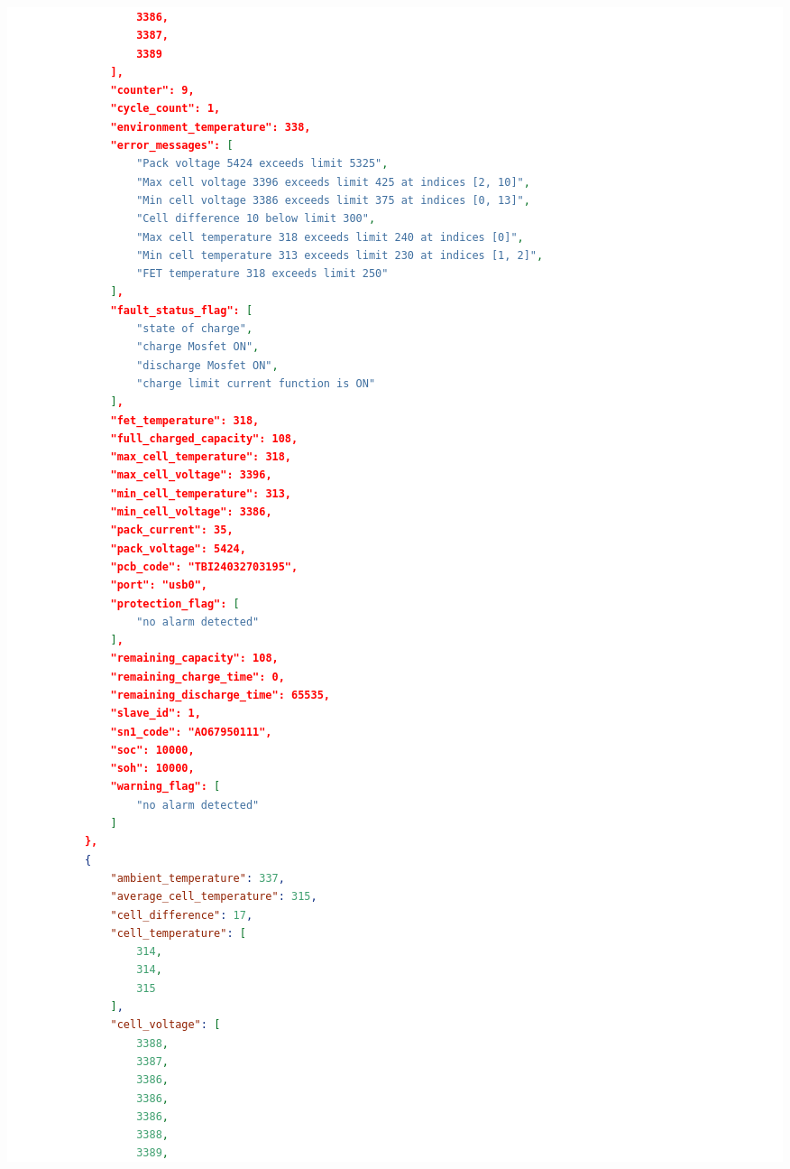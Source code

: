 ```json
                    3386,
                    3387,
                    3389
                ],
                "counter": 9,
                "cycle_count": 1,
                "environment_temperature": 338,
                "error_messages": [
                    "Pack voltage 5424 exceeds limit 5325",
                    "Max cell voltage 3396 exceeds limit 425 at indices [2, 10]",
                    "Min cell voltage 3386 exceeds limit 375 at indices [0, 13]",
                    "Cell difference 10 below limit 300",
                    "Max cell temperature 318 exceeds limit 240 at indices [0]",
                    "Min cell temperature 313 exceeds limit 230 at indices [1, 2]",
                    "FET temperature 318 exceeds limit 250"
                ],
                "fault_status_flag": [
                    "state of charge",
                    "charge Mosfet ON",
                    "discharge Mosfet ON",
                    "charge limit current function is ON"
                ],
                "fet_temperature": 318,
                "full_charged_capacity": 108,
                "max_cell_temperature": 318,
                "max_cell_voltage": 3396,
                "min_cell_temperature": 313,
                "min_cell_voltage": 3386,
                "pack_current": 35,
                "pack_voltage": 5424,
                "pcb_code": "TBI24032703195",
                "port": "usb0",
                "protection_flag": [
                    "no alarm detected"
                ],
                "remaining_capacity": 108,
                "remaining_charge_time": 0,
                "remaining_discharge_time": 65535,
                "slave_id": 1,
                "sn1_code": "AO67950111",
                "soc": 10000,
                "soh": 10000,
                "warning_flag": [
                    "no alarm detected"
                ]
            },
            {
                "ambient_temperature": 337,
                "average_cell_temperature": 315,
                "cell_difference": 17,
                "cell_temperature": [
                    314,
                    314,
                    315
                ],
                "cell_voltage": [
                    3388,
                    3387,
                    3386,
                    3386,
                    3386,
                    3388,
                    3389,
```
